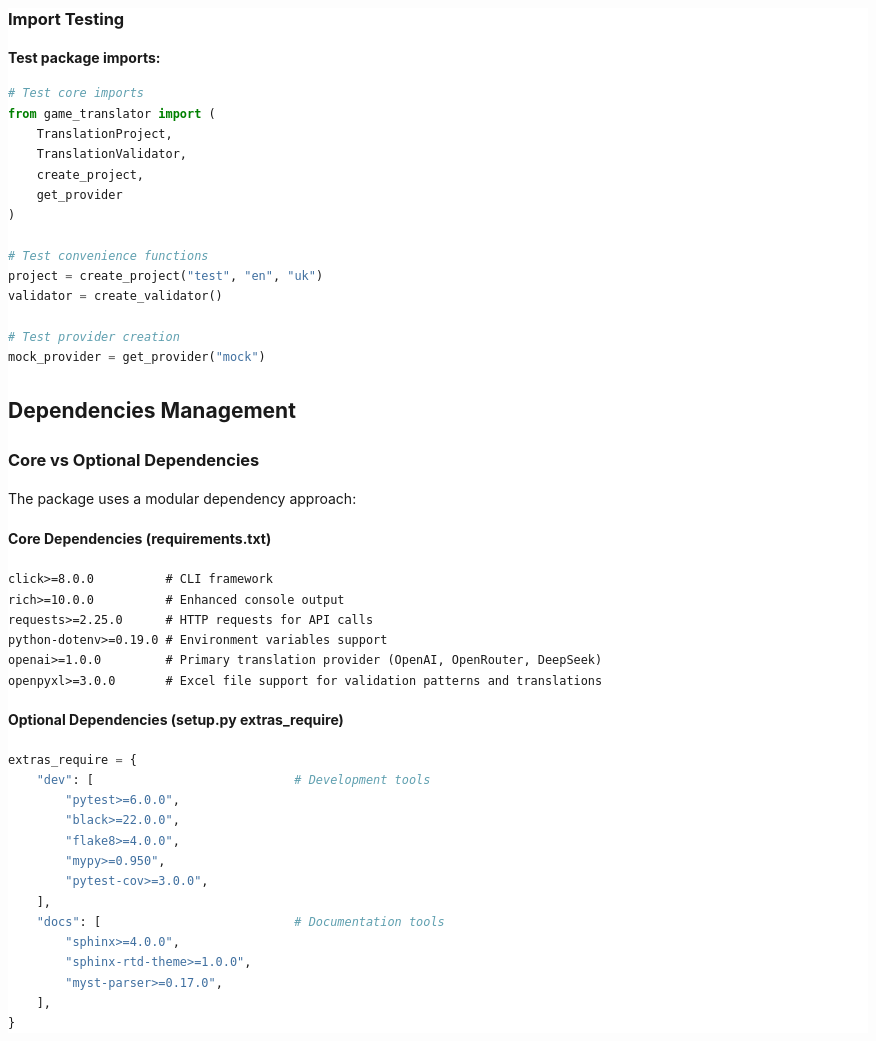 ### Import Testing

**Test package imports:**
```python
# Test core imports
from game_translator import (
    TranslationProject,
    TranslationValidator,
    create_project,
    get_provider
)

# Test convenience functions
project = create_project("test", "en", "uk")
validator = create_validator()

# Test provider creation
mock_provider = get_provider("mock")
```

## Dependencies Management

### Core vs Optional Dependencies

The package uses a modular dependency approach:

#### Core Dependencies (requirements.txt)
```txt
click>=8.0.0          # CLI framework
rich>=10.0.0          # Enhanced console output
requests>=2.25.0      # HTTP requests for API calls
python-dotenv>=0.19.0 # Environment variables support
openai>=1.0.0         # Primary translation provider (OpenAI, OpenRouter, DeepSeek)
openpyxl>=3.0.0       # Excel file support for validation patterns and translations
```

#### Optional Dependencies (setup.py extras_require)
```python
extras_require = {
    "dev": [                            # Development tools
        "pytest>=6.0.0",
        "black>=22.0.0",
        "flake8>=4.0.0",
        "mypy>=0.950",
        "pytest-cov>=3.0.0",
    ],
    "docs": [                           # Documentation tools
        "sphinx>=4.0.0",
        "sphinx-rtd-theme>=1.0.0",
        "myst-parser>=0.17.0",
    ],
}
```

